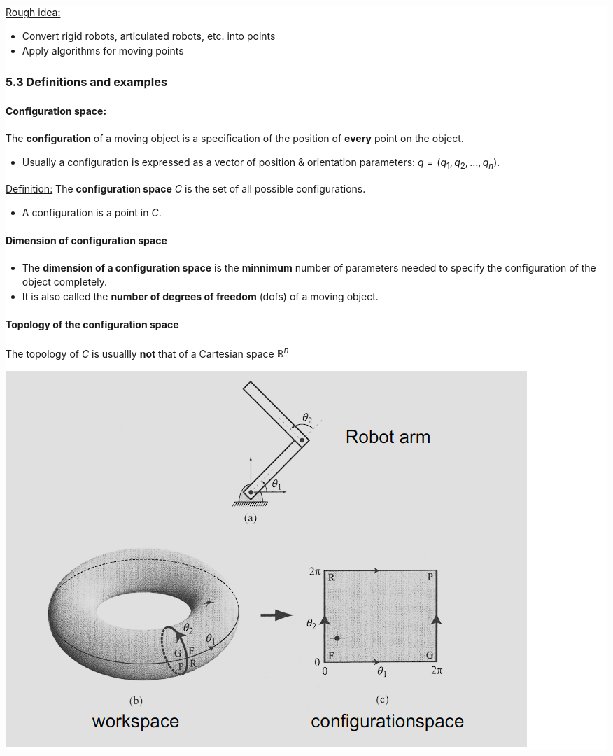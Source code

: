 <u>Rough idea:</u>

- Convert rigid robots, articulated robots, etc. into points
- Apply algorithms for moving points

### 5.3 Definitions and examples

#### Configuration space:

The **configuration** of a moving object is a specification of the position of **every** point on the object.

- Usually a configuration is expressed as a vector of position & orientation parameters: $q=(q _1, q _2, ... , q _n)$.

<u>Definition:</u> The **configuration space** $C$ is the set of all possible configurations.

- A configuration is a point in $C$.

#### Dimension of configuration space

- The **dimension of a configuration space** is the **minnimum** number of parameters needed to specify the configuration of the object completely.
- It is also called the **number of degrees of freedom** (dofs) of a moving object.

#### Topology of the configuration space

The topology of $C$ is usuallly **not** that of a Cartesian space $\mathbb{R}^n$

![img](img/1-12.png)
